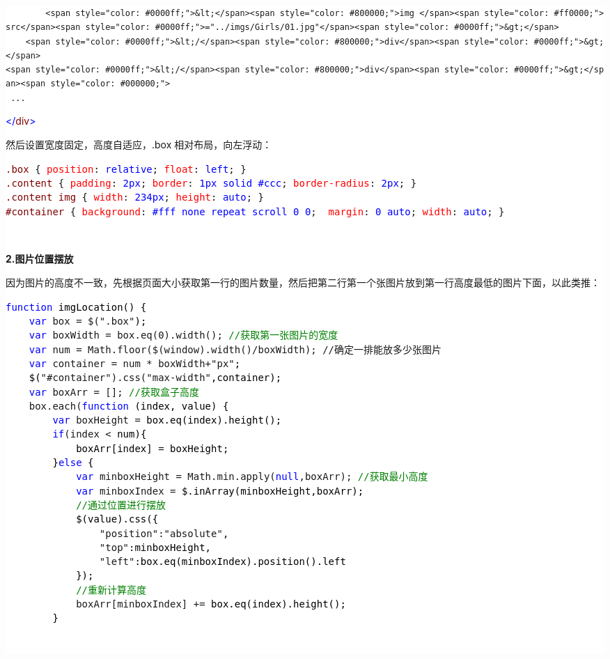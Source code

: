             <span style="color: #0000ff;">&lt;</span><span style="color: #800000;">img </span><span style="color: #ff0000;">src</span><span style="color: #0000ff;">="../imgs/Girls/01.jpg"</span><span style="color: #0000ff;">&gt;</span>
        <span style="color: #0000ff;">&lt;/</span><span style="color: #800000;">div</span><span style="color: #0000ff;">&gt;</span>
    <span style="color: #0000ff;">&lt;/</span><span style="color: #800000;">div</span><span style="color: #0000ff;">&gt;</span><span style="color: #000000;">
     ...
</span><span style="color: #0000ff;">&lt;/</span><span style="color: #800000;">div</span><span style="color: #0000ff;">&gt;</span></pre>
</div>
<p>然后设置宽度固定，高度自适应，.box 相对布局，向左浮动：</p>
<div class="cnblogs_code">
<pre><span style="color: #800000;">.box </span>{<span style="color: #ff0000;"> position</span>:<span style="color: #0000ff;"> relative</span>;<span style="color: #ff0000;"> float</span>:<span style="color: #0000ff;"> left</span>; }<span style="color: #800000;">
.content </span>{<span style="color: #ff0000;"> padding</span>:<span style="color: #0000ff;"> 2px</span>;<span style="color: #ff0000;"> border</span>:<span style="color: #0000ff;"> 1px solid #ccc</span>;<span style="color: #ff0000;"> border-radius</span>:<span style="color: #0000ff;"> 2px</span>; }<span style="color: #800000;">
.content img </span>{<span style="color: #ff0000;"> width</span>:<span style="color: #0000ff;"> 234px</span>;<span style="color: #ff0000;"> height</span>:<span style="color: #0000ff;"> auto</span>; }<span style="color: #800000;">
#container </span>{<span style="color: #ff0000;"> background</span>:<span style="color: #0000ff;"> #fff none repeat scroll 0 0</span>;<span style="color: #ff0000;">  margin</span>:<span style="color: #0000ff;"> 0 auto</span>;<span style="color: #ff0000;"> width</span>:<span style="color: #0000ff;"> auto</span>; }</pre>
</div>
<p>&nbsp;</p>
<p><strong>2.图片位置摆放</strong></p>
<p>因为图片的高度不一致，先根据页面大小获取第一行的图片数量，然后把第二行第一个张图片放到第一行高度最低的图片下面，以此类推：</p>
<div class="cnblogs_code">
<pre><span style="color: #0000ff;">function</span><span style="color: #000000;"> imgLocation() {
    </span><span style="color: #0000ff;">var</span> box = $(".box"<span style="color: #000000;">);
    </span><span style="color: #0000ff;">var</span> boxWidth = box.eq(0).width(); <span style="color: #008000;">//</span><span style="color: #008000;">获取第一张图片的宽度</span>
    <span style="color: #0000ff;">var</span> num = Math.floor($(window).width()/boxWidth); //确定一排能放多少张图片
    <span style="color: #0000ff;">var</span> container = num * boxWidth+"px"<span style="color: #000000;">;
    $(</span>"#container").css("max-width"<span style="color: #000000;">,container);
    </span><span style="color: #0000ff;">var</span> boxArr = []; <span style="color: #008000;">//</span><span style="color: #008000;">获取盒子高度</span>
    box.each(<span style="color: #0000ff;">function</span><span style="color: #000000;"> (index, value) {
        </span><span style="color: #0000ff;">var</span> boxHeight =<span style="color: #000000;"> box.eq(index).height();
        </span><span style="color: #0000ff;">if</span>(index &lt;<span style="color: #000000;"> num){
            boxArr[index] </span>=<span style="color: #000000;"> boxHeight;
        }</span><span style="color: #0000ff;">else</span><span style="color: #000000;"> {
            </span><span style="color: #0000ff;">var</span> minboxHeight = Math.min.apply(<span style="color: #0000ff;">null</span>,boxArr); <span style="color: #008000;">//</span><span style="color: #008000;">获取最小高度</span>
            <span style="color: #0000ff;">var</span> minboxIndex =<span style="color: #000000;"> $.inArray(minboxHeight,boxArr);
            </span><span style="color: #008000;">//</span><span style="color: #008000;">通过位置进行摆放</span>
<span style="color: #000000;">            $(value).css({
                </span>"position":"absolute"<span style="color: #000000;">,
                </span>"top"<span style="color: #000000;">:minboxHeight,
                </span>"left"<span style="color: #000000;">:box.eq(minboxIndex).position().left
            });
            </span><span style="color: #008000;">//</span><span style="color: #008000;">重新计算高度</span>
            boxArr[minboxIndex] +=<span style="color: #000000;"> box.eq(index).height();
        }